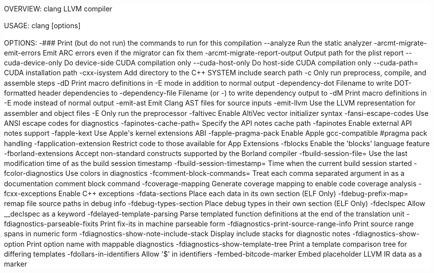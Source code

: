 OVERVIEW: clang LLVM compiler

USAGE: clang [options] <inputs>

OPTIONS:
  -###                    Print (but do not run) the commands to run for this compilation
  --analyze               Run the static analyzer
  -arcmt-migrate-emit-errors
                          Emit ARC errors even if the migrator can fix them
  -arcmt-migrate-report-output <value>
                          Output path for the plist report
  --cuda-device-only      Do device-side CUDA compilation only
  --cuda-host-only        Do host-side CUDA compilation only
  --cuda-path=<value>     CUDA installation path
  -cxx-isystem <directory>
                          Add directory to the C++ SYSTEM include search path
  -c                      Only run preprocess, compile, and assemble steps
  -dD                     Print macro definitions in -E mode in addition to normal output
  -dependency-dot <value> Filename to write DOT-formatted header dependencies to
  -dependency-file <value>
                          Filename (or -) to write dependency output to
  -dM                     Print macro definitions in -E mode instead of normal output
  -emit-ast               Emit Clang AST files for source inputs
  -emit-llvm              Use the LLVM representation for assembler and object files
  -E                      Only run the preprocessor
  -faltivec               Enable AltiVec vector initializer syntax
  -fansi-escape-codes     Use ANSI escape codes for diagnostics
  -fapinotes-cache-path=<directory>
                          Specify the API notes cache path
  -fapinotes              Enable external API notes support
  -fapple-kext            Use Apple's kernel extensions ABI
  -fapple-pragma-pack     Enable Apple gcc-compatible #pragma pack handling
  -fapplication-extension Restrict code to those available for App Extensions
  -fblocks                Enable the 'blocks' language feature
  -fborland-extensions    Accept non-standard constructs supported by the Borland compiler
  -fbuild-session-file=<file>
                          Use the last modification time of <file> as the build session timestamp
  -fbuild-session-timestamp=<time since Epoch in seconds>
                          Time when the current build session started
  -fcolor-diagnostics     Use colors in diagnostics
  -fcomment-block-commands=<arg>
                          Treat each comma separated argument in <arg> as a documentation comment block command
  -fcoverage-mapping      Generate coverage mapping to enable code coverage analysis
  -fcxx-exceptions        Enable C++ exceptions
  -fdata-sections         Place each data in its own section (ELF Only)
  -fdebug-prefix-map=<value>
                          remap file source paths in debug info
  -fdebug-types-section   Place debug types in their own section (ELF Only)
  -fdeclspec              Allow __declspec as a keyword
  -fdelayed-template-parsing
                          Parse templated function definitions at the end of the translation unit
  -fdiagnostics-parseable-fixits
                          Print fix-its in machine parseable form
  -fdiagnostics-print-source-range-info
                          Print source range spans in numeric form
  -fdiagnostics-show-note-include-stack
                          Display include stacks for diagnostic notes
  -fdiagnostics-show-option
                          Print option name with mappable diagnostics
  -fdiagnostics-show-template-tree
                          Print a template comparison tree for differing templates
  -fdollars-in-identifiers
                          Allow '$' in identifiers
  -fembed-bitcode-marker  Embed placeholder LLVM IR data as a marker